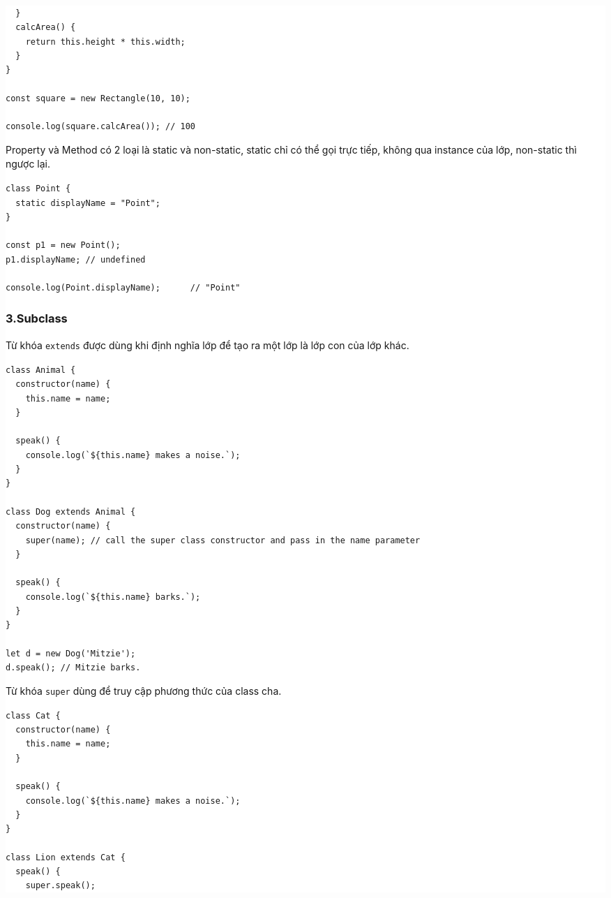 ```
  }
  calcArea() {
    return this.height * this.width;
  }
}

const square = new Rectangle(10, 10);

console.log(square.calcArea()); // 100
```
Property và Method có 2 loại là static và non-static, static chỉ có thể gọi trực tiếp, không qua instance của lớp, non-static thì ngược lại.
```
class Point {
  static displayName = "Point";
}

const p1 = new Point();
p1.displayName; // undefined

console.log(Point.displayName);      // "Point"
```

### 3.Subclass
Từ khóa `extends` được dùng khi định nghĩa lớp để tạo ra một lớp là lớp con của lớp khác.
```
class Animal {
  constructor(name) {
    this.name = name;
  }

  speak() {
    console.log(`${this.name} makes a noise.`);
  }
}

class Dog extends Animal {
  constructor(name) {
    super(name); // call the super class constructor and pass in the name parameter
  }

  speak() {
    console.log(`${this.name} barks.`);
  }
}

let d = new Dog('Mitzie');
d.speak(); // Mitzie barks.
```
Từ khóa `super` dùng để truy cập phương thức của class cha.
```
class Cat {
  constructor(name) {
    this.name = name;
  }

  speak() {
    console.log(`${this.name} makes a noise.`);
  }
}

class Lion extends Cat {
  speak() {
    super.speak();
```